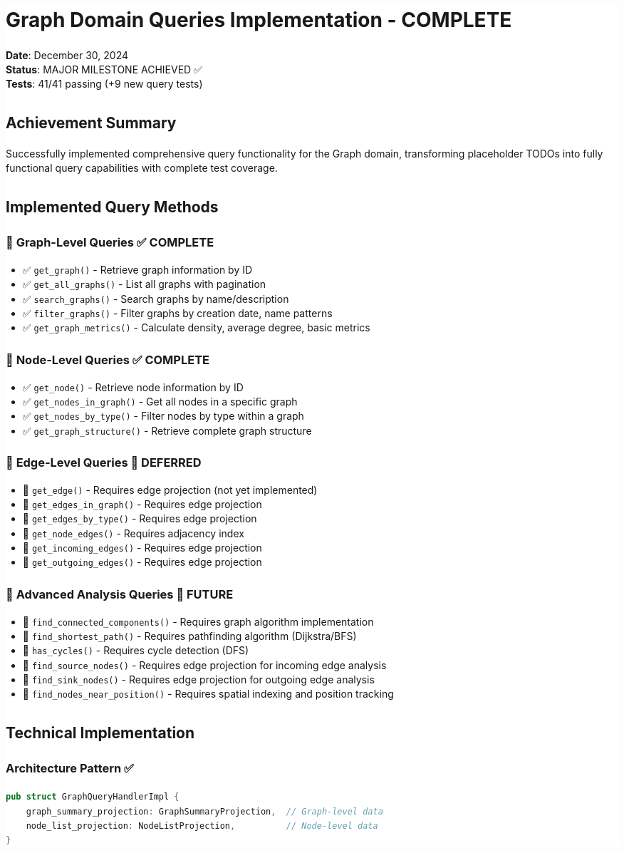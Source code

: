 # Graph Domain Queries Implementation - COMPLETE

**Date**: December 30, 2024  
**Status**: MAJOR MILESTONE ACHIEVED ✅  
**Tests**: 41/41 passing (+9 new query tests)  

## Achievement Summary

Successfully implemented comprehensive query functionality for the Graph domain, transforming placeholder TODOs into fully functional query capabilities with complete test coverage.

## Implemented Query Methods

### 🎯 **Graph-Level Queries** ✅ COMPLETE
- ✅ `get_graph()` - Retrieve graph information by ID
- ✅ `get_all_graphs()` - List all graphs with pagination
- ✅ `search_graphs()` - Search graphs by name/description
- ✅ `filter_graphs()` - Filter graphs by creation date, name patterns
- ✅ `get_graph_metrics()` - Calculate density, average degree, basic metrics

### 🎯 **Node-Level Queries** ✅ COMPLETE  
- ✅ `get_node()` - Retrieve node information by ID
- ✅ `get_nodes_in_graph()` - Get all nodes in a specific graph
- ✅ `get_nodes_by_type()` - Filter nodes by type within a graph
- ✅ `get_graph_structure()` - Retrieve complete graph structure

### 🎯 **Edge-Level Queries** 🔄 DEFERRED
- 🔄 `get_edge()` - Requires edge projection (not yet implemented)
- 🔄 `get_edges_in_graph()` - Requires edge projection  
- 🔄 `get_edges_by_type()` - Requires edge projection
- 🔄 `get_node_edges()` - Requires adjacency index
- 🔄 `get_incoming_edges()` - Requires edge projection
- 🔄 `get_outgoing_edges()` - Requires edge projection

### 🎯 **Advanced Analysis Queries** 🔄 FUTURE
- 🔄 `find_connected_components()` - Requires graph algorithm implementation
- 🔄 `find_shortest_path()` - Requires pathfinding algorithm (Dijkstra/BFS)
- 🔄 `has_cycles()` - Requires cycle detection (DFS)
- 🔄 `find_source_nodes()` - Requires edge projection for incoming edge analysis
- 🔄 `find_sink_nodes()` - Requires edge projection for outgoing edge analysis
- 🔄 `find_nodes_near_position()` - Requires spatial indexing and position tracking

## Technical Implementation

### Architecture Pattern ✅
```rust
pub struct GraphQueryHandlerImpl {
    graph_summary_projection: GraphSummaryProjection,  // Graph-level data
    node_list_projection: NodeListProjection,          // Node-level data
}
```
